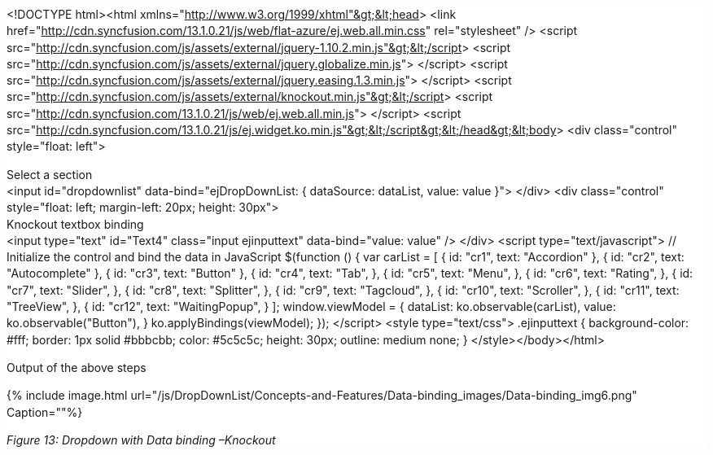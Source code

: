 &lt;!DOCTYPE html&gt;&lt;html xmlns="http://www.w3.org/1999/xhtml"&gt;&lt;head&gt;    &lt;link href="http://cdn.syncfusion.com/13.1.0.21/js/web/flat-azure/ej.web.all.min.css" rel="stylesheet" /&gt;    &lt;script src="http://cdn.syncfusion.com/js/assets/external/jquery-1.10.2.min.js"&gt;&lt;/script&gt;    &lt;script src="http://cdn.syncfusion.com/js/assets/external/jquery.globalize.min.js"&gt; &lt;/script&gt;    &lt;script src="http://cdn.syncfusion.com/js/assets/external/jquery.easing.1.3.min.js"&gt; &lt;/script&gt;    &lt;script src="http://cdn.syncfusion.com/js/assets/external/knockout.min.js"&gt;&lt;/script&gt;    &lt;script src="http://cdn.syncfusion.com/13.1.0.21/js/web/ej.web.all.min.js"&gt; &lt;/script&gt;    &lt;script src="http://cdn.syncfusion.com/13.1.0.21/js/ej.widget.ko.min.js"&gt;&lt;/script&gt;&lt;/head&gt;&lt;body&gt;    &lt;div class="control" style="float: left"&gt;        <div class="ctrllabel">Select a section</div>        &lt;input id="dropdownlist" data-bind="ejDropDownList: { dataSource: dataList, value: value }"&gt;    &lt;/div&gt;    &lt;div class="control" style="float: left; margin-left: 20px; height: 30px"&gt;        <div class="ctrllabel">Knockout textbox binding</div>        &lt;input type="text" id="Text4" class="input ejinputtext" data-bind="value: value" /&gt;    &lt;/div&gt;    &lt;script type="text/javascript"&gt;        // Initialize the control and bind the data in JavaScript        $(function () {            var carList = [                { id: "cr1", text: "Accordion" },                { id: "cr2", text: "Autocomplete" },                { id: "cr3", text: "Button" },                { id: "cr4", text: "Tab", },                { id: "cr5", text: "Menu", },                { id: "cr6", text: "Rating", },                { id: "cr7", text: "Slider", },                { id: "cr8", text: "Splitter", },                { id: "cr9", text: "Tagcloud", },                { id: "cr10", text: "Scroller", },                { id: "cr11", text: "TreeView", },                { id: "cr12", text: "WaitingPopup", }            ];            window.viewModel = {                dataList: ko.observable(carList),                value: ko.observable("Button"),            }            ko.applyBindings(viewModel);        });    &lt;/script&gt;    &lt;style type="text/css"&gt;        .ejinputtext {            background-color: #fff;            border: 1px solid #bbbcbb;            color: #5c5c5c;            height: 30px;            outline: medium none;        }    &lt;/style&gt;&lt;/body&gt;&lt;/html&gt;</td></tr>
<tr>
<td>
</td></tr>
</table>




Output of the above steps



{% include image.html url="/js/DropDownList/Concepts-and-Features/Data-binding_images/Data-binding_img6.png" Caption=""%}

_Figure 13: Dropdown with Data binding –Knockout_  

